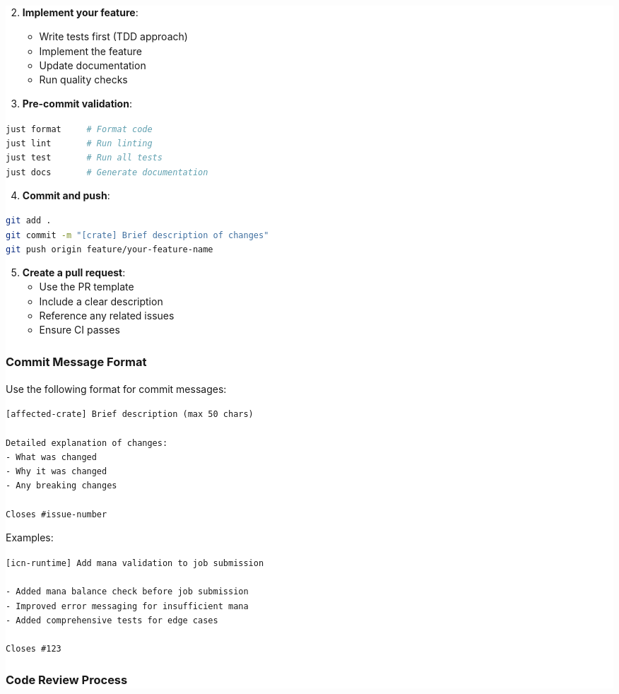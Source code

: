 2. **Implement your feature**:
   - Write tests first (TDD approach)
   - Implement the feature
   - Update documentation
   - Run quality checks

3. **Pre-commit validation**:
```bash
just format     # Format code
just lint       # Run linting
just test       # Run all tests
just docs       # Generate documentation
```

4. **Commit and push**:
```bash
git add .
git commit -m "[crate] Brief description of changes"
git push origin feature/your-feature-name
```

5. **Create a pull request**:
   - Use the PR template
   - Include a clear description
   - Reference any related issues
   - Ensure CI passes

### Commit Message Format

Use the following format for commit messages:

```
[affected-crate] Brief description (max 50 chars)

Detailed explanation of changes:
- What was changed
- Why it was changed
- Any breaking changes

Closes #issue-number
```

Examples:
```
[icn-runtime] Add mana validation to job submission

- Added mana balance check before job submission
- Improved error messaging for insufficient mana
- Added comprehensive tests for edge cases

Closes #123
```

### Code Review Process
